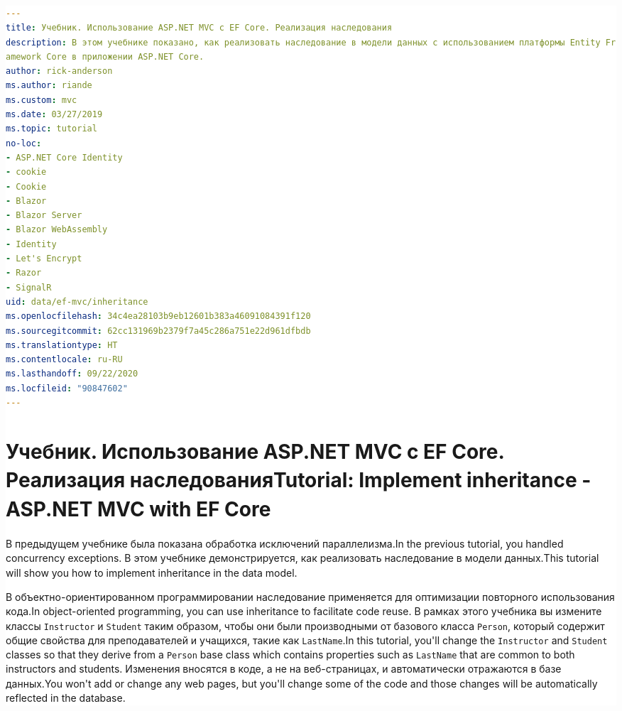 ```yaml
---
title: Учебник. Использование ASP.NET MVC с EF Core. Реализация наследования
description: В этом учебнике показано, как реализовать наследование в модели данных с использованием платформы Entity Framework Core в приложении ASP.NET Core.
author: rick-anderson
ms.author: riande
ms.custom: mvc
ms.date: 03/27/2019
ms.topic: tutorial
no-loc:
- ASP.NET Core Identity
- cookie
- Cookie
- Blazor
- Blazor Server
- Blazor WebAssembly
- Identity
- Let's Encrypt
- Razor
- SignalR
uid: data/ef-mvc/inheritance
ms.openlocfilehash: 34c4ea28103b9eb12601b383a46091084391f120
ms.sourcegitcommit: 62cc131969b2379f7a45c286a751e22d961dfbdb
ms.translationtype: HT
ms.contentlocale: ru-RU
ms.lasthandoff: 09/22/2020
ms.locfileid: "90847602"
---
```

# <a name="tutorial-implement-inheritance---aspnet-mvc-with-ef-core"></a><span data-ttu-id="bf78e-103">Учебник. Использование ASP.NET MVC с EF Core. Реализация наследования</span><span class="sxs-lookup"><span data-stu-id="bf78e-103">Tutorial: Implement inheritance - ASP.NET MVC with EF Core</span></span>

<span data-ttu-id="bf78e-104">В предыдущем учебнике была показана обработка исключений параллелизма.</span><span class="sxs-lookup"><span data-stu-id="bf78e-104">In the previous tutorial, you handled concurrency exceptions.</span></span> <span data-ttu-id="bf78e-105">В этом учебнике демонстрируется, как реализовать наследование в модели данных.</span><span class="sxs-lookup"><span data-stu-id="bf78e-105">This tutorial will show you how to implement inheritance in the data model.</span></span>

<span data-ttu-id="bf78e-106">В объектно-ориентированном программировании наследование применяется для оптимизации повторного использования кода.</span><span class="sxs-lookup"><span data-stu-id="bf78e-106">In object-oriented programming, you can use inheritance to facilitate code reuse.</span></span> <span data-ttu-id="bf78e-107">В рамках этого учебника вы измените классы `Instructor` и `Student` таким образом, чтобы они были производными от базового класса `Person`, который содержит общие свойства для преподавателей и учащихся, такие как `LastName`.</span><span class="sxs-lookup"><span data-stu-id="bf78e-107">In this tutorial, you'll change the `Instructor` and `Student` classes so that they derive from a `Person` base class which contains properties such as `LastName` that are common to both instructors and students.</span></span> <span data-ttu-id="bf78e-108">Изменения вносятся в коде, а не на веб-страницах, и автоматически отражаются в базе данных.</span><span class="sxs-lookup"><span data-stu-id="bf78e-108">You won't add or change any web pages, but you'll change some of the code and those changes will be automatically reflected in the database.</span></span>

